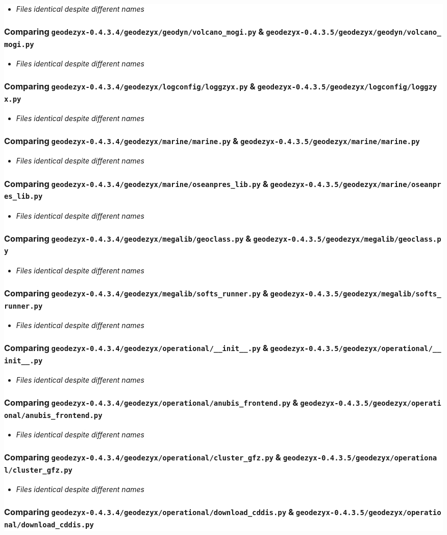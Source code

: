  * *Files identical despite different names*

### Comparing `geodezyx-0.4.3.4/geodezyx/geodyn/volcano_mogi.py` & `geodezyx-0.4.3.5/geodezyx/geodyn/volcano_mogi.py`

 * *Files identical despite different names*

### Comparing `geodezyx-0.4.3.4/geodezyx/logconfig/loggzyx.py` & `geodezyx-0.4.3.5/geodezyx/logconfig/loggzyx.py`

 * *Files identical despite different names*

### Comparing `geodezyx-0.4.3.4/geodezyx/marine/marine.py` & `geodezyx-0.4.3.5/geodezyx/marine/marine.py`

 * *Files identical despite different names*

### Comparing `geodezyx-0.4.3.4/geodezyx/marine/oseanpres_lib.py` & `geodezyx-0.4.3.5/geodezyx/marine/oseanpres_lib.py`

 * *Files identical despite different names*

### Comparing `geodezyx-0.4.3.4/geodezyx/megalib/geoclass.py` & `geodezyx-0.4.3.5/geodezyx/megalib/geoclass.py`

 * *Files identical despite different names*

### Comparing `geodezyx-0.4.3.4/geodezyx/megalib/softs_runner.py` & `geodezyx-0.4.3.5/geodezyx/megalib/softs_runner.py`

 * *Files identical despite different names*

### Comparing `geodezyx-0.4.3.4/geodezyx/operational/__init__.py` & `geodezyx-0.4.3.5/geodezyx/operational/__init__.py`

 * *Files identical despite different names*

### Comparing `geodezyx-0.4.3.4/geodezyx/operational/anubis_frontend.py` & `geodezyx-0.4.3.5/geodezyx/operational/anubis_frontend.py`

 * *Files identical despite different names*

### Comparing `geodezyx-0.4.3.4/geodezyx/operational/cluster_gfz.py` & `geodezyx-0.4.3.5/geodezyx/operational/cluster_gfz.py`

 * *Files identical despite different names*

### Comparing `geodezyx-0.4.3.4/geodezyx/operational/download_cddis.py` & `geodezyx-0.4.3.5/geodezyx/operational/download_cddis.py`
